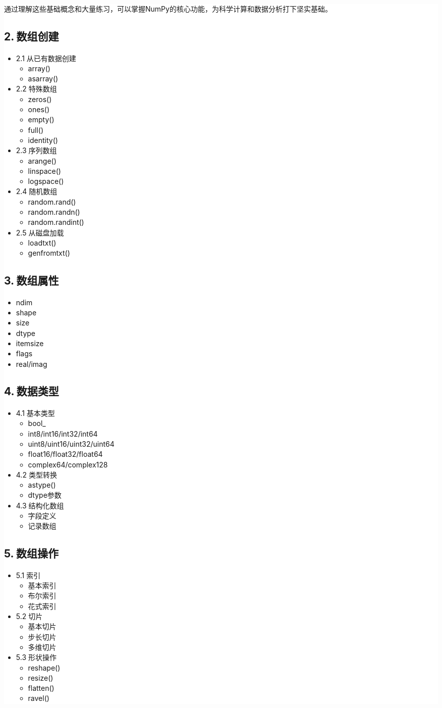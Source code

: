 通过理解这些基础概念和大量练习，可以掌握NumPy的核心功能，为科学计算和数据分析打下坚实基础。

## 2. 数组创建
   - 2.1 从已有数据创建
     - array()
     - asarray()
   - 2.2 特殊数组
     - zeros()
     - ones()
     - empty()
     - full()
     - identity()
   - 2.3 序列数组
     - arange()
     - linspace()
     - logspace()
   - 2.4 随机数组
     - random.rand()
     - random.randn()
     - random.randint()
   - 2.5 从磁盘加载
     - loadtxt()
     - genfromtxt()

## 3. 数组属性
   - ndim
   - shape
   - size
   - dtype
   - itemsize
   - flags
   - real/imag

## 4. 数据类型
   - 4.1 基本类型
     - bool_
     - int8/int16/int32/int64
     - uint8/uint16/uint32/uint64
     - float16/float32/float64
     - complex64/complex128
   - 4.2 类型转换
     - astype()
     - dtype参数
   - 4.3 结构化数组
     - 字段定义
     - 记录数组

## 5. 数组操作
   - 5.1 索引
     - 基本索引
     - 布尔索引
     - 花式索引
   - 5.2 切片
     - 基本切片
     - 步长切片
     - 多维切片
   - 5.3 形状操作
     - reshape()
     - resize()
     - flatten()
     - ravel()